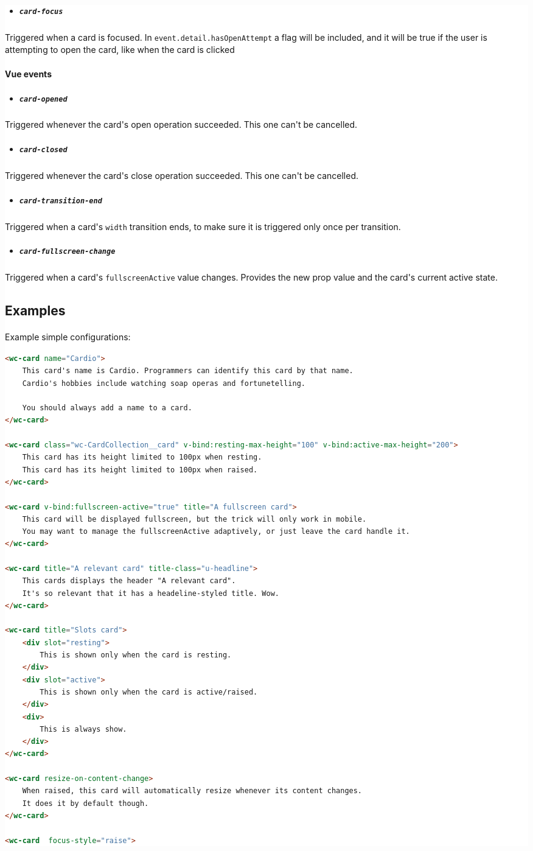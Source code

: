 * ##### `card-focus`
Triggered when a card is focused. In `event.detail.hasOpenAttempt` a flag will be included, and it will be true if the user is attempting to open the card, like when the card is clicked

#### Vue events

* ##### `card-opened`
Triggered whenever the card's open operation succeeded. This one can't be cancelled.

* ##### `card-closed`
Triggered whenever the card's close operation succeeded. This one can't be cancelled.

* ##### `card-transition-end`
Triggered when a card's `width` transition ends, to make sure it is triggered only once per transition.

* ##### `card-fullscreen-change`
Triggered when a card's `fullscreenActive` value changes. Provides the new prop value and the card's current active state.

## Examples
Example simple configurations:

``` html
<wc-card name="Cardio">
    This card's name is Cardio. Programmers can identify this card by that name.
    Cardio's hobbies include watching soap operas and fortunetelling.

    You should always add a name to a card.
</wc-card>

<wc-card class="wc-CardCollection__card" v-bind:resting-max-height="100" v-bind:active-max-height="200">
    This card has its height limited to 100px when resting.
    This card has its height limited to 100px when raised.
</wc-card>

<wc-card v-bind:fullscreen-active="true" title="A fullscreen card">
    This card will be displayed fullscreen, but the trick will only work in mobile.
    You may want to manage the fullscreenActive adaptively, or just leave the card handle it.
</wc-card>

<wc-card title="A relevant card" title-class="u-headline">
    This cards displays the header "A relevant card".
    It's so relevant that it has a headeline-styled title. Wow.
</wc-card>

<wc-card title="Slots card">
    <div slot="resting">
        This is shown only when the card is resting.
    </div>
    <div slot="active">
        This is shown only when the card is active/raised.
    </div>
    <div>
        This is always show.
    </div>
</wc-card>

<wc-card resize-on-content-change>
    When raised, this card will automatically resize whenever its content changes.
    It does it by default though.
</wc-card>

<wc-card  focus-style="raise">
```